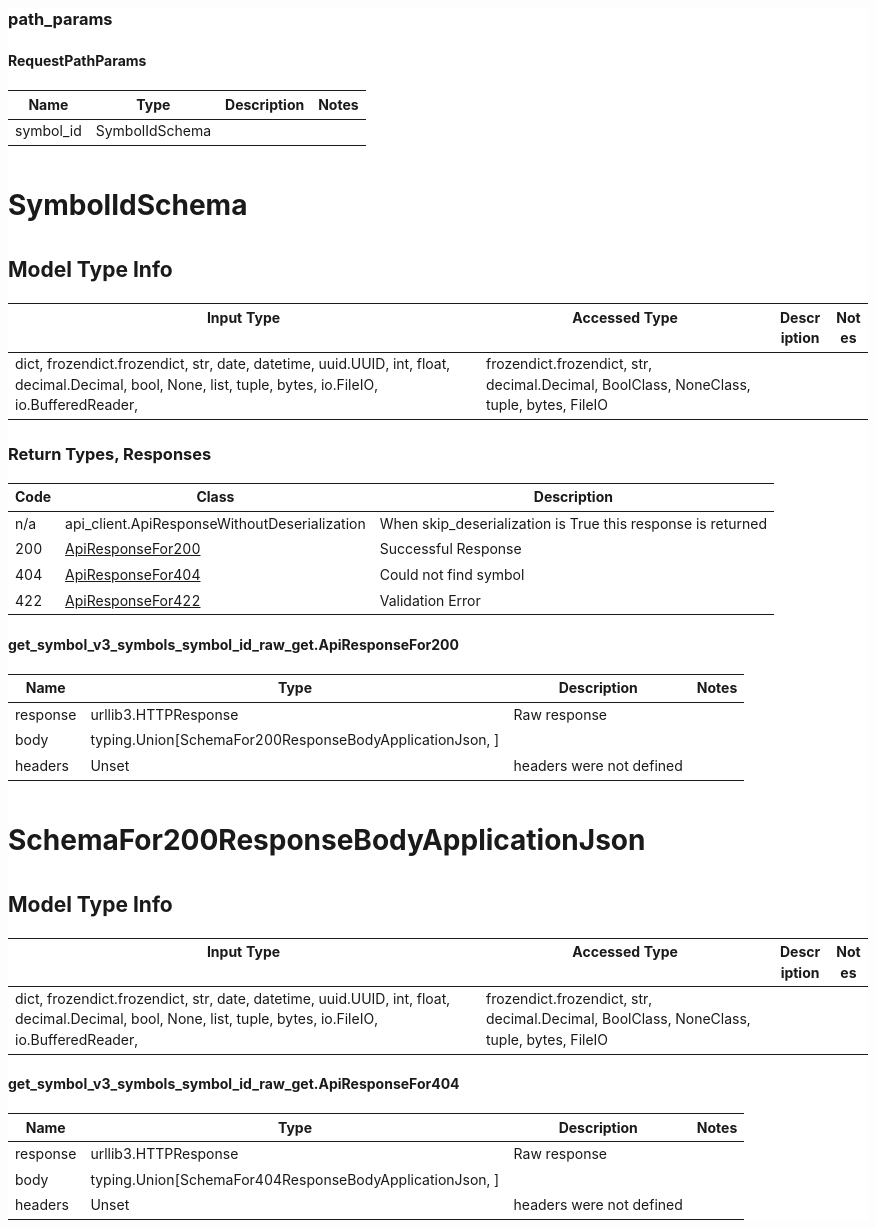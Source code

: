 ### path_params
#### RequestPathParams

Name | Type | Description  | Notes
------------- | ------------- | ------------- | -------------
symbol_id | SymbolIdSchema | | 

# SymbolIdSchema

## Model Type Info
Input Type | Accessed Type | Description | Notes
------------ | ------------- | ------------- | -------------
dict, frozendict.frozendict, str, date, datetime, uuid.UUID, int, float, decimal.Decimal, bool, None, list, tuple, bytes, io.FileIO, io.BufferedReader,  | frozendict.frozendict, str, decimal.Decimal, BoolClass, NoneClass, tuple, bytes, FileIO |  | 

### Return Types, Responses

Code | Class | Description
------------- | ------------- | -------------
n/a | api_client.ApiResponseWithoutDeserialization | When skip_deserialization is True this response is returned
200 | [ApiResponseFor200](#get_symbol_v3_symbols_symbol_id_raw_get.ApiResponseFor200) | Successful Response
404 | [ApiResponseFor404](#get_symbol_v3_symbols_symbol_id_raw_get.ApiResponseFor404) | Could not find symbol
422 | [ApiResponseFor422](#get_symbol_v3_symbols_symbol_id_raw_get.ApiResponseFor422) | Validation Error

#### get_symbol_v3_symbols_symbol_id_raw_get.ApiResponseFor200
Name | Type | Description  | Notes
------------- | ------------- | ------------- | -------------
response | urllib3.HTTPResponse | Raw response |
body | typing.Union[SchemaFor200ResponseBodyApplicationJson, ] |  |
headers | Unset | headers were not defined |

# SchemaFor200ResponseBodyApplicationJson

## Model Type Info
Input Type | Accessed Type | Description | Notes
------------ | ------------- | ------------- | -------------
dict, frozendict.frozendict, str, date, datetime, uuid.UUID, int, float, decimal.Decimal, bool, None, list, tuple, bytes, io.FileIO, io.BufferedReader,  | frozendict.frozendict, str, decimal.Decimal, BoolClass, NoneClass, tuple, bytes, FileIO |  | 

#### get_symbol_v3_symbols_symbol_id_raw_get.ApiResponseFor404
Name | Type | Description  | Notes
------------- | ------------- | ------------- | -------------
response | urllib3.HTTPResponse | Raw response |
body | typing.Union[SchemaFor404ResponseBodyApplicationJson, ] |  |
headers | Unset | headers were not defined |
